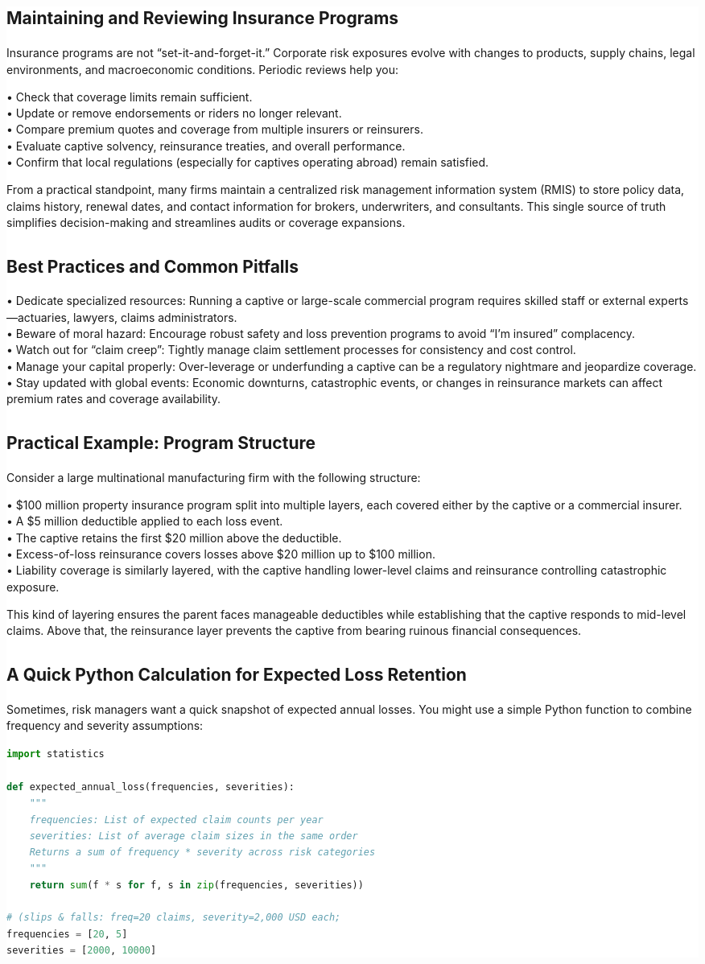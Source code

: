 ## Maintaining and Reviewing Insurance Programs

Insurance programs are not “set-it-and-forget-it.” Corporate risk exposures evolve with changes to products, supply chains, legal environments, and macroeconomic conditions. Periodic reviews help you:

• Check that coverage limits remain sufficient.  
• Update or remove endorsements or riders no longer relevant.  
• Compare premium quotes and coverage from multiple insurers or reinsurers.  
• Evaluate captive solvency, reinsurance treaties, and overall performance.  
• Confirm that local regulations (especially for captives operating abroad) remain satisfied.

From a practical standpoint, many firms maintain a centralized risk management information system (RMIS) to store policy data, claims history, renewal dates, and contact information for brokers, underwriters, and consultants. This single source of truth simplifies decision-making and streamlines audits or coverage expansions.

## Best Practices and Common Pitfalls

• Dedicate specialized resources: Running a captive or large-scale commercial program requires skilled staff or external experts—actuaries, lawyers, claims administrators.  
• Beware of moral hazard: Encourage robust safety and loss prevention programs to avoid “I’m insured” complacency.  
• Watch out for “claim creep”: Tightly manage claim settlement processes for consistency and cost control.  
• Manage your capital properly: Over-leverage or underfunding a captive can be a regulatory nightmare and jeopardize coverage.  
• Stay updated with global events: Economic downturns, catastrophic events, or changes in reinsurance markets can affect premium rates and coverage availability.

## Practical Example: Program Structure

Consider a large multinational manufacturing firm with the following structure:

• $100 million property insurance program split into multiple layers, each covered either by the captive or a commercial insurer.  
• A $5 million deductible applied to each loss event.  
• The captive retains the first $20 million above the deductible.  
• Excess-of-loss reinsurance covers losses above $20 million up to $100 million.  
• Liability coverage is similarly layered, with the captive handling lower-level claims and reinsurance controlling catastrophic exposure.  

This kind of layering ensures the parent faces manageable deductibles while establishing that the captive responds to mid-level claims. Above that, the reinsurance layer prevents the captive from bearing ruinous financial consequences.

## A Quick Python Calculation for Expected Loss Retention

Sometimes, risk managers want a quick snapshot of expected annual losses. You might use a simple Python function to combine frequency and severity assumptions:

```python
import statistics

def expected_annual_loss(frequencies, severities):
    """
    frequencies: List of expected claim counts per year
    severities: List of average claim sizes in the same order
    Returns a sum of frequency * severity across risk categories
    """
    return sum(f * s for f, s in zip(frequencies, severities))

# (slips & falls: freq=20 claims, severity=2,000 USD each;
frequencies = [20, 5]
severities = [2000, 10000]
```